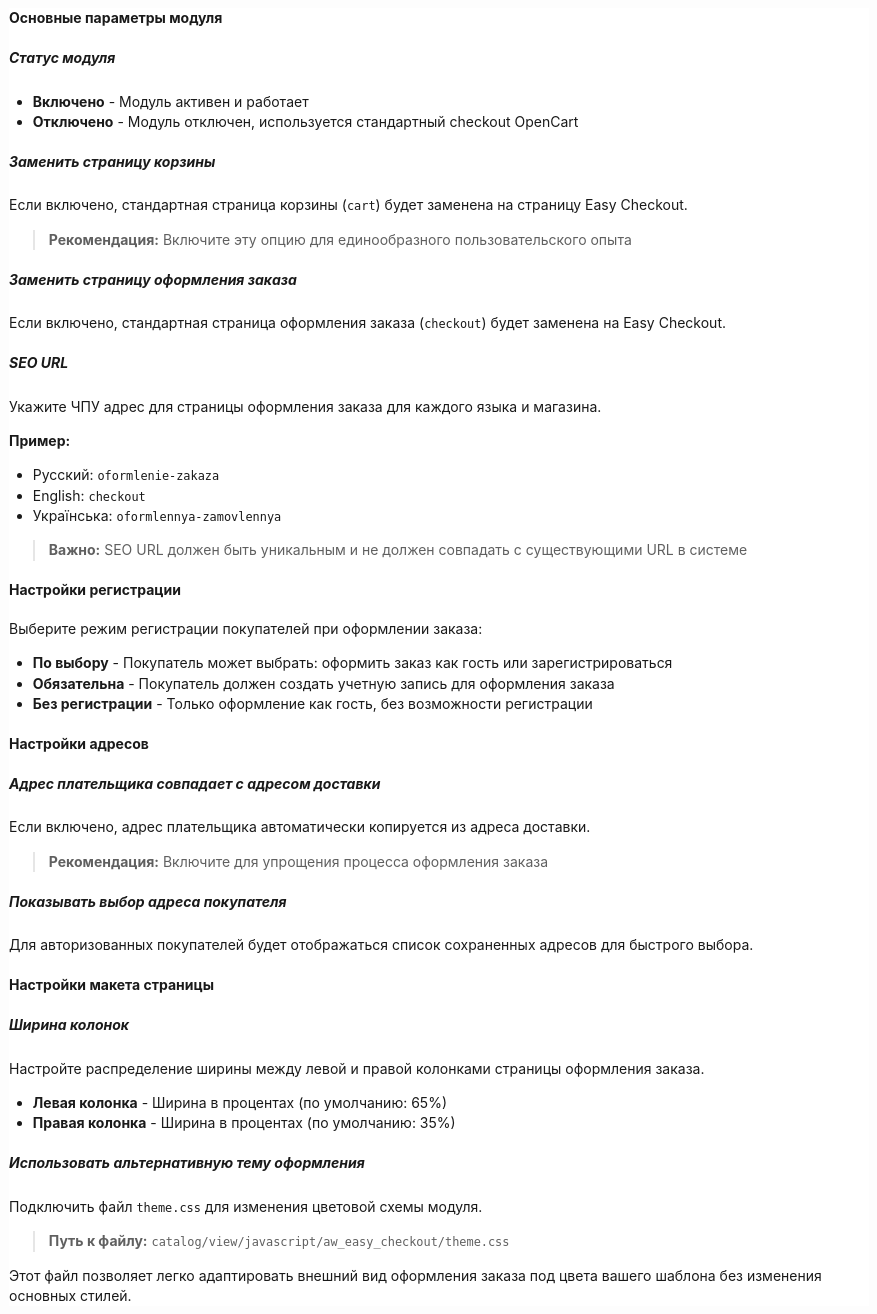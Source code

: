 #### Основные параметры модуля

##### Статус модуля
- **Включено** - Модуль активен и работает
- **Отключено** - Модуль отключен, используется стандартный checkout OpenCart

##### Заменить страницу корзины
Если включено, стандартная страница корзины (`cart`) будет заменена на страницу Easy Checkout.

> **Рекомендация:** Включите эту опцию для единообразного пользовательского опыта

##### Заменить страницу оформления заказа
Если включено, стандартная страница оформления заказа (`checkout`) будет заменена на Easy Checkout.

##### SEO URL
Укажите ЧПУ адрес для страницы оформления заказа для каждого языка и магазина.

**Пример:**
- Русский: `oformlenie-zakaza`
- English: `checkout`
- Українська: `oformlennya-zamovlennya`

> **Важно:** SEO URL должен быть уникальным и не должен совпадать с существующими URL в системе

#### Настройки регистрации

Выберите режим регистрации покупателей при оформлении заказа:

- **По выбору** - Покупатель может выбрать: оформить заказ как гость или зарегистрироваться
- **Обязательна** - Покупатель должен создать учетную запись для оформления заказа
- **Без регистрации** - Только оформление как гость, без возможности регистрации

#### Настройки адресов

##### Адрес плательщика совпадает с адресом доставки
Если включено, адрес плательщика автоматически копируется из адреса доставки.

> **Рекомендация:** Включите для упрощения процесса оформления заказа

##### Показывать выбор адреса покупателя
Для авторизованных покупателей будет отображаться список сохраненных адресов для быстрого выбора.

#### Настройки макета страницы

##### Ширина колонок
Настройте распределение ширины между левой и правой колонками страницы оформления заказа.

- **Левая колонка** - Ширина в процентах (по умолчанию: 65%)
- **Правая колонка** - Ширина в процентах (по умолчанию: 35%)

##### Использовать альтернативную тему оформления
Подключить файл `theme.css` для изменения цветовой схемы модуля.

> **Путь к файлу:** `catalog/view/javascript/aw_easy_checkout/theme.css`

Этот файл позволяет легко адаптировать внешний вид оформления заказа под цвета вашего шаблона без изменения основных стилей.
